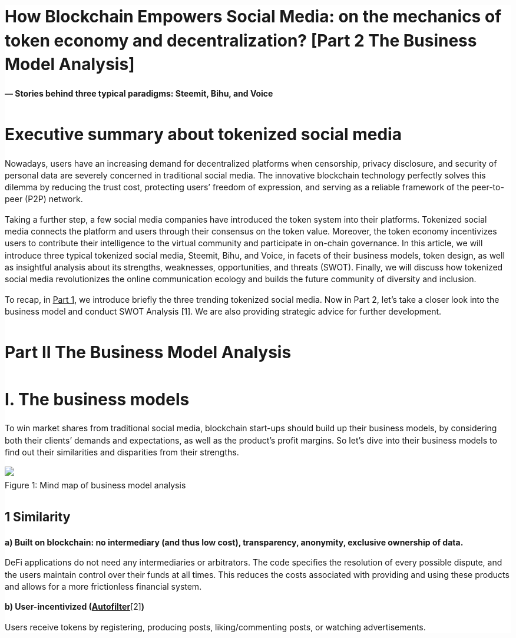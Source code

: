 How Blockchain Empowers Social Media: on the mechanics of token economy and decentralization? \[Part 2 The Business Model Analysis\]
====================================================================================================================================

**— Stories behind three typical paradigms: Steemit, Bihu, and Voice**

Executive summary about tokenized social media
==============================================

Nowadays, users have an increasing demand for decentralized platforms when censorship, privacy disclosure, and security of personal data are severely concerned in traditional social media. The innovative blockchain technology perfectly solves this dilemma by reducing the trust cost, protecting users’ freedom of expression, and serving as a reliable framework of the peer-to-peer (P2P) network.

Taking a further step, a few social media companies have introduced the token system into their platforms. Tokenized social media connects the platform and users through their consensus on the token value. Moreover, the token economy incentivizes users to contribute their intelligence to the virtual community and participate in on-chain governance. In this article, we will introduce three typical tokenized social media, Steemit, Bihu, and Voice, in facets of their business models, token design, as well as insightful analysis about its strengths, weaknesses, opportunities, and threats (SWOT). Finally, we will discuss how tokenized social media revolutionizes the online communication ecology and builds the future community of diversity and inclusion.

To recap, in [Part 1](https://sciecon.medium.com/how-blockchain-empowers-social-media-on-the-mechanics-of-token-economy-and-decentralization-d89ca0251096), we introduce briefly the three trending tokenized social media. Now in Part 2, let’s take a closer look into the business model and conduct SWOT Analysis \[1\]. We are also providing strategic advice for further development.

Part II The Business Model Analysis
===================================

I. The business models
======================

To win market shares from traditional social media, blockchain start-ups should build up their business models, by considering both their clients’ demands and expectations, as well as the product’s profit margins. So let’s dive into their business models to find out their similarities and disparities from their strengths.

![](https://miro.medium.com/max/1400/1*8nDeLl1LrZ5K9lRYgu7VVQ.png)<br />Figure  1: Mind map of business model analysis

1 Similarity
------------

**a) Built on blockchain: no intermediary (and thus low cost), transparency, anonymity, exclusive ownership of data.**

DeFi applications do not need any intermediaries or arbitrators. The code specifies the resolution of every possible dispute, and the users maintain control over their funds at all times. This reduces the costs associated with providing and using these products and allows for a more frictionless financial system.

**b) User-incentivized (**[**Autofilter**](https://rossulbricht.medium.com/decentralize-social-media-cc47dcfd4f99)\[2\]**)**

Users receive tokens by registering, producing posts, liking/commenting posts, or watching advertisements.
